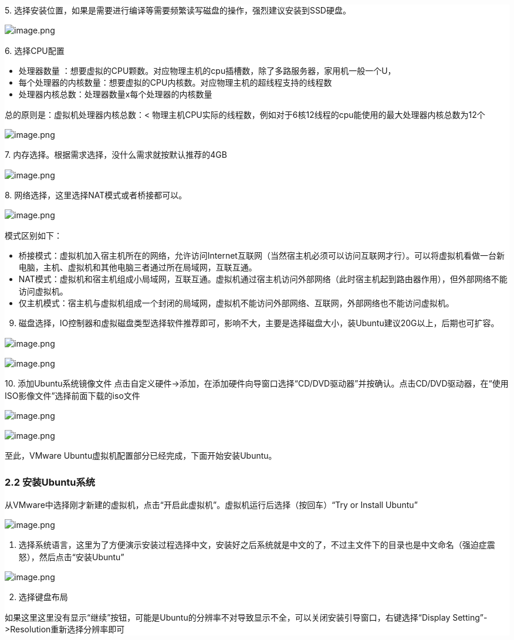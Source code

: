 5. 选择安装位置，如果是需要进行编译等需要频繁读写磁盘的操作，强烈建议安装到SSD硬盘。

![image.png](https://p6-juejin.byteimg.com/tos-cn-i-k3u1fbpfcp/8037f487f01c462a93f476c7ede2cc46~tplv-k3u1fbpfcp-jj-mark:0:0:0:0:q75.image#?w=513&h=440&s=904864&e=png&b=f3f3f3)

6. 选择CPU配置
*   处理器数量 ：想要虚拟的CPU颗数。对应物理主机的cpu插槽数，除了多路服务器，家用机一般一个U，
*   每个处理器的内核数量：想要虚拟的CPU内核数。对应物理主机的超线程支持的线程数
*   处理器内核总数：处理器数量x每个处理器的内核数量

总的原则是：虚拟机处理器内核总数：< 物理主机CPU实际的线程数，例如对于6核12线程的cpu能使用的最大处理器内核总数为12个

![image.png](https://p6-juejin.byteimg.com/tos-cn-i-k3u1fbpfcp/bc948e1ec94748eab5d5ed503f975a70~tplv-k3u1fbpfcp-jj-mark:0:0:0:0:q75.image#?w=513&h=440&s=904864&e=png&b=f2f2f2)

7. 内存选择。根据需求选择，没什么需求就按默认推荐的4GB

![image.png](https://p9-juejin.byteimg.com/tos-cn-i-k3u1fbpfcp/e1d8a2758aec4aa995c52575aff1df68~tplv-k3u1fbpfcp-jj-mark:0:0:0:0:q75.image#?w=513&h=440&s=904864&e=png&b=f2f2f2)

8. 网络选择，这里选择NAT模式或者桥接都可以。

![image.png](https://p3-juejin.byteimg.com/tos-cn-i-k3u1fbpfcp/e3128ab236be4f2d96a4589a618fbf5e~tplv-k3u1fbpfcp-jj-mark:0:0:0:0:q75.image#?w=513&h=440&s=904864&e=png&b=f2f2f2)

模式区别如下：
* 桥接模式：虚拟机加入宿主机所在的网络，允许访问Internet互联网（当然宿主机必须可以访问互联网才行）。可以将虚拟机看做一台新电脑，主机、虚拟机和其他电脑三者通过所在局域网，互联互通。
* NAT模式：虚拟机和宿主机组成小局域网，互联互通。虚拟机通过宿主机访问外部网络（此时宿主机起到路由器作用），但外部网络不能访问虚拟机。
* 仅主机模式：宿主机与虚拟机组成一个封闭的局域网，虚拟机不能访问外部网络、互联网，外部网络也不能访问虚拟机。

9. 磁盘选择，IO控制器和虚拟磁盘类型选择软件推荐即可，影响不大，主要是选择磁盘大小，装Ubuntu建议20G以上，后期也可扩容。

![image.png](https://p3-juejin.byteimg.com/tos-cn-i-k3u1fbpfcp/aabb363e547845338dc46bf692cfd709~tplv-k3u1fbpfcp-jj-mark:0:0:0:0:q75.image#?w=513&h=440&s=904864&e=png&b=f1f1f1)

![image.png](https://p6-juejin.byteimg.com/tos-cn-i-k3u1fbpfcp/3b1b1d08b910468baf7ca9b446afd674~tplv-k3u1fbpfcp-jj-mark:0:0:0:0:q75.image#?w=513&h=440&s=904864&e=png&b=f2f2f2)

10. 添加Ubuntu系统镜像文件
点击自定义硬件->添加，在添加硬件向导窗口选择“CD/DVD驱动器”并按确认。点击CD/DVD驱动器，在“使用ISO影像文件”选择前面下载的iso文件

![image.png](https://p1-juejin.byteimg.com/tos-cn-i-k3u1fbpfcp/90ed3831a1734cfb849c0d378e430138~tplv-k3u1fbpfcp-jj-mark:0:0:0:0:q75.image#?w=513&h=440&s=904864&e=png&b=f6f6f6)

![image.png](https://p9-juejin.byteimg.com/tos-cn-i-k3u1fbpfcp/7ec64c2071624c29a8ae8fb93d1cded3~tplv-k3u1fbpfcp-jj-mark:0:0:0:0:q75.image#?w=554&h=234&s=519698&e=png&b=fbfbfb)

至此，VMware Ubuntu虚拟机配置部分已经完成，下面开始安装Ubuntu。
<br/>

### 2.2 安装Ubuntu系统
从VMware中选择刚才新建的虚拟机，点击“开启此虚拟机”。虚拟机运行后选择（按回车）“Try or Install Ubuntu”

![image.png](https://p6-juejin.byteimg.com/tos-cn-i-k3u1fbpfcp/d8eb37f981da44efa836345c8b38458a~tplv-k3u1fbpfcp-jj-mark:0:0:0:0:q75.image#?w=554&h=306&s=679575&e=png&b=020202)

1. 选择系统语言，这里为了方便演示安装过程选择中文，安装好之后系统就是中文的了，不过主文件下的目录也是中文命名（强迫症震怒），然后点击“安装Ubuntu”

![image.png](https://p1-juejin.byteimg.com/tos-cn-i-k3u1fbpfcp/84223b5fd073413a87783263aebf4f9c~tplv-k3u1fbpfcp-jj-mark:0:0:0:0:q75.image#?w=553&h=346&s=767018&e=png&b=f8f7f7)

2. 选择键盘布局

如果这里这里没有显示“继续”按钮，可能是Ubuntu的分辨率不对导致显示不全，可以关闭安装引导窗口，右键选择“Display Setting”->Resolution重新选择分辨率即可

